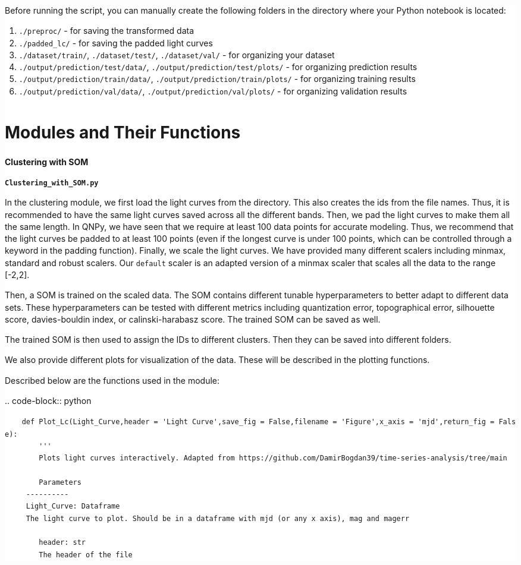 Before running the script, you can manually create the following folders in the directory where your Python notebook is located:

1. `./preproc/` - for saving the transformed data
2. `./padded_lc/` - for saving the padded light curves
3. `./dataset/train/`, `./dataset/test/`, `./dataset/val/` - for organizing your dataset
4. `./output/prediction/test/data/`, `./output/prediction/test/plots/` - for organizing prediction results
5. `./output/prediction/train/data/`, `./output/prediction/train/plots/` - for organizing training results
6. `./output/prediction/val/data/`, `./output/prediction/val/plots/` - for organizing validation results

Modules and Their Functions
===========================

 **Clustering with SOM**

   **`Clustering_with_SOM.py`**

   In the clustering module, we first load the light curves from the directory. This also creates the ids from the file names. Thus, it is recommended to have the same light curves saved across all the different bands. Then, we pad the light curves to make them all the same length. In QNPy, we have seen that we require at least 100 data points for accurate modeling. Thus, we recommend that the light curves be padded to at least 100 points (even if the longest curve is under 100 points, which can be controlled through a keyword in the padding function). Finally, we scale the light curves. We have provided many different scalers including minmax, standard and robust scalers. Our `default` scaler is an adapted version of a minmax scaler that scales all the data to the range [-2,2].

   Then, a SOM is trained on the scaled data. The SOM contains different tunable hyperparameters to better adapt to different data sets. These hyperparameters can be tested with different metrics including quantization error, topographical error, silhouette score, davies-bouldin index, or calinski-harabasz score. The trained SOM can be saved as well.

   The trained SOM is then used to assign the IDs to different clusters. Then they can be saved into different folders.

   We also provide different plots for visualization of the data. These will be described in the plotting functions.

   Described below are the functions used in the module:

   .. code-block:: python

        def Plot_Lc(Light_Curve,header = 'Light Curve',save_fig = False,filename = 'Figure',x_axis = 'mjd',return_fig = False):
            '''
            Plots light curves interactively. Adapted from https://github.com/DamirBogdan39/time-series-analysis/tree/main
    
            Parameters
         ----------
         Light_Curve: Dataframe 
         The light curve to plot. Should be in a dataframe with mjd (or any x axis), mag and magerr
    
            header: str
            The header of the file
    
